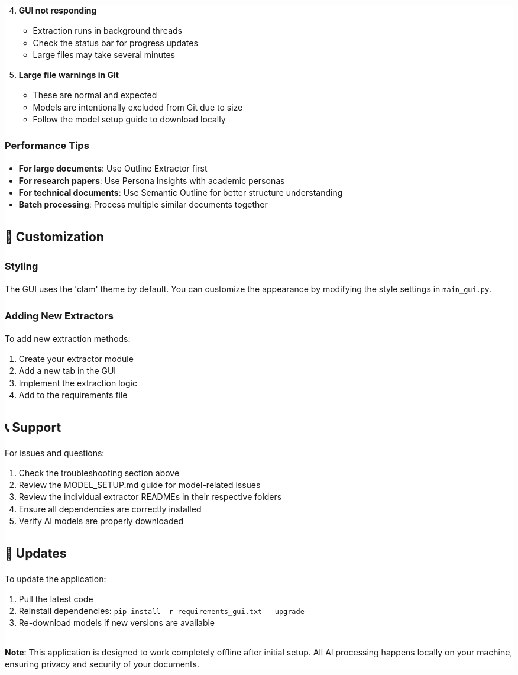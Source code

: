 4. **GUI not responding**
   - Extraction runs in background threads
   - Check the status bar for progress updates
   - Large files may take several minutes

5. **Large file warnings in Git**
   - These are normal and expected
   - Models are intentionally excluded from Git due to size
   - Follow the model setup guide to download locally

### Performance Tips

- **For large documents**: Use Outline Extractor first
- **For research papers**: Use Persona Insights with academic personas
- **For technical documents**: Use Semantic Outline for better structure understanding
- **Batch processing**: Process multiple similar documents together

## 🎨 Customization

### Styling
The GUI uses the 'clam' theme by default. You can customize the appearance by modifying the style settings in `main_gui.py`.

### Adding New Extractors
To add new extraction methods:
1. Create your extractor module
2. Add a new tab in the GUI
3. Implement the extraction logic
4. Add to the requirements file

## 📞 Support

For issues and questions:
1. Check the troubleshooting section above
2. Review the [MODEL_SETUP.md](MODEL_SETUP.md) guide for model-related issues
3. Review the individual extractor READMEs in their respective folders
4. Ensure all dependencies are correctly installed
5. Verify AI models are properly downloaded

## 🔄 Updates

To update the application:
1. Pull the latest code
2. Reinstall dependencies: `pip install -r requirements_gui.txt --upgrade`
3. Re-download models if new versions are available

---

**Note**: This application is designed to work completely offline after initial setup. All AI processing happens locally on your machine, ensuring privacy and security of your documents. 